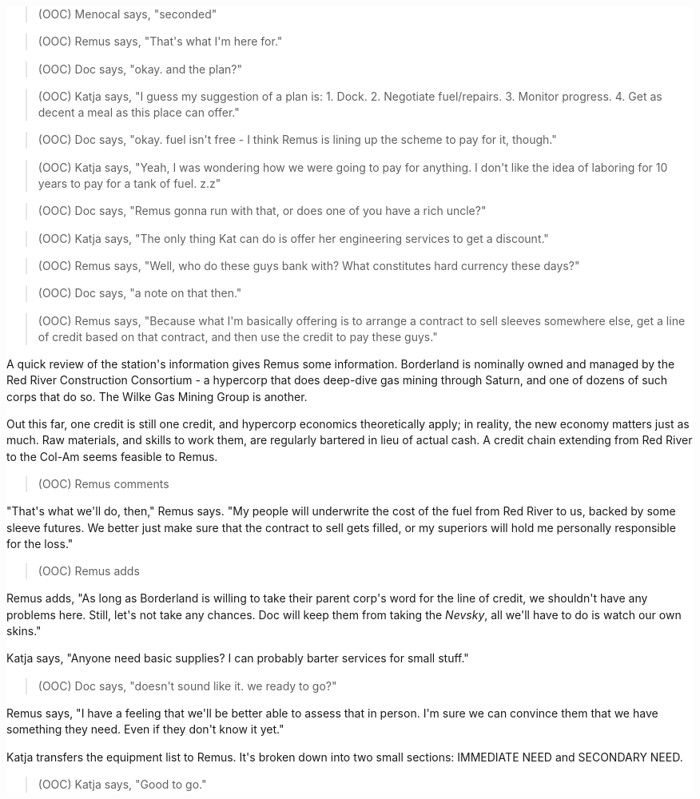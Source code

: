 > (OOC) Menocal says, "seconded"

> (OOC) Remus says, "That's what I'm here for."

> (OOC) Doc says, "okay. and the plan?"

> (OOC) Katja says, "I guess my suggestion of a plan is: 1. Dock. 2. Negotiate fuel/repairs. 3. Monitor progress. 4. Get as decent a meal as this place can offer."

> (OOC) Doc says, "okay. fuel isn't free - I think Remus is lining up the scheme to pay for it, though."

> (OOC) Katja says, "Yeah, I was wondering how we were going to pay for anything. I don't like the idea of laboring for 10 years to pay for a tank of fuel. z.z"

> (OOC) Doc says, "Remus gonna run with that, or does one of you have a rich uncle?"

> (OOC) Katja says, "The only thing Kat can do is offer her engineering services to get a discount."

> (OOC) Remus says, "Well, who do these guys bank with? What constitutes hard currency these days?"

> (OOC) Doc says, "a note on that then."

> (OOC) Remus says, "Because what I'm basically offering is to arrange a contract to sell sleeves somewhere else, get a line of credit based on that contract, and then use the credit to pay these guys."

A quick review of the station's information gives Remus some information. Borderland is nominally owned and managed by the Red River Construction Consortium - a hypercorp that does deep-dive gas mining through Saturn, and one of dozens of such corps that do so. The Wilke Gas Mining Group is another.

Out this far, one credit is still one credit, and hypercorp economics theoretically apply; in reality, the new economy matters just as much. Raw materials, and skills to work them, are regularly bartered in lieu of actual cash. A credit chain extending from Red River to the Col-Am seems feasible to Remus.

> (OOC) Remus comments

"That's what we'll do, then," Remus says. "My people will underwrite the cost of the fuel from Red River to us, backed by some sleeve futures. We better just make sure that the contract to sell gets filled, or my superiors will hold me personally responsible for the loss."

> (OOC) Remus adds

Remus adds, "As long as Borderland is willing to take their parent corp's word for the line of credit, we shouldn't have any problems here. Still, let's not take any chances. Doc will keep them from taking the _Nevsky_, all we'll have to do is watch our own skins."

Katja says, "Anyone need basic supplies? I can probably barter services for small stuff."

> (OOC) Doc says, "doesn't sound like it. we ready to go?"

Remus says, "I have a feeling that we'll be better able to assess that in person. I'm sure we can convince them that we have something they need. Even if they don't know it yet."

Katja transfers the equipment list to Remus. It's broken down into two small sections: IMMEDIATE NEED and SECONDARY NEED.

> (OOC) Katja says, "Good to go."
